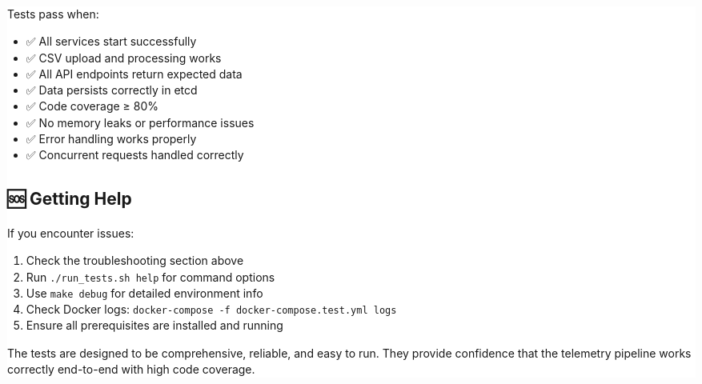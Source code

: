 Tests pass when:
- ✅ All services start successfully
- ✅ CSV upload and processing works
- ✅ All API endpoints return expected data
- ✅ Data persists correctly in etcd
- ✅ Code coverage ≥ 80%
- ✅ No memory leaks or performance issues
- ✅ Error handling works properly
- ✅ Concurrent requests handled correctly

## 🆘 Getting Help

If you encounter issues:

1. Check the troubleshooting section above
2. Run `./run_tests.sh help` for command options
3. Use `make debug` for detailed environment info
4. Check Docker logs: `docker-compose -f docker-compose.test.yml logs`
5. Ensure all prerequisites are installed and running

The tests are designed to be comprehensive, reliable, and easy to run. They provide confidence that the telemetry pipeline works correctly end-to-end with high code coverage.
